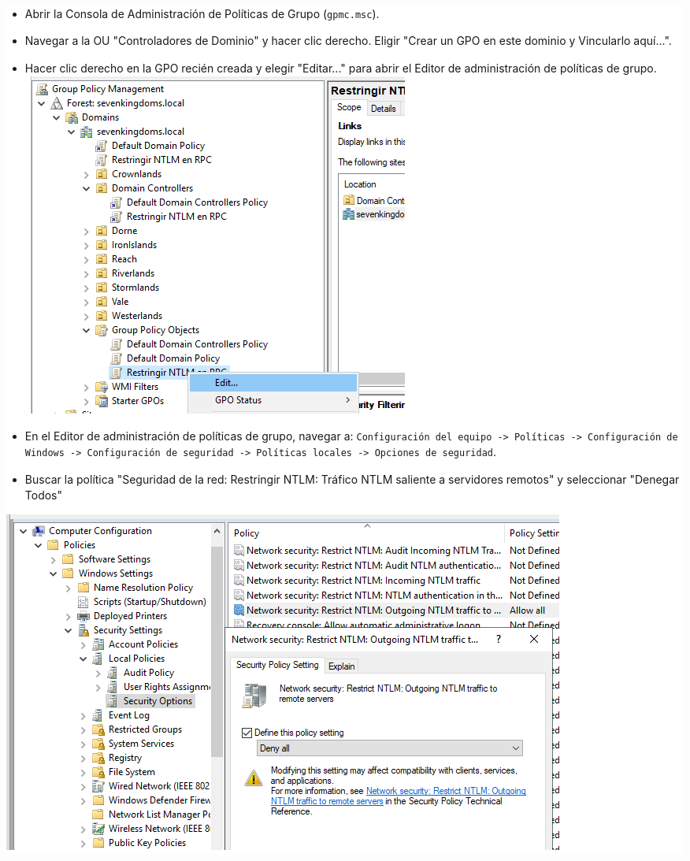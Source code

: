 - Abrir la Consola de Administración de Políticas de Grupo (`gpmc.msc`).   
- Navegar a la OU "Controladores de Dominio" y hacer clic derecho. Eligir "Crear un GPO en este dominio y Vincularlo aquí...".  
- Hacer clic derecho en la GPO recién creada y elegir "Editar..." para abrir el Editor de administración de políticas de grupo.  
![Pasted image 20240319104942.png](./95-Anexos/Pasted%20image%2020240319104942.png)  
  
- En el Editor de administración de políticas de grupo, navegar a: `Configuración del equipo -> Políticas -> Configuración de Windows -> Configuración de seguridad -> Políticas locales -> Opciones de seguridad`.  
- Buscar la política "Seguridad de la red: Restringir NTLM: Tráfico NTLM saliente a servidores remotos" y seleccionar "Denegar Todos"  
  
![Pasted image 20240319105512.png](./95-Anexos/Pasted%20image%2020240319105512.png)  
  